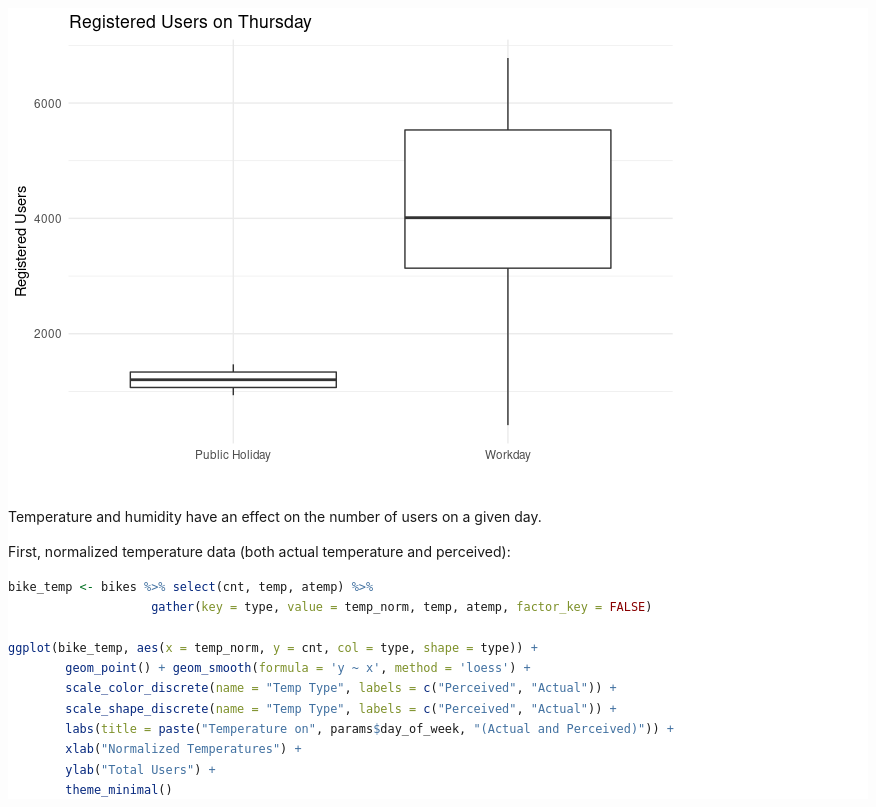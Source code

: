 ![](Report-Thursday_files/figure-gfm/holiday-2.png)

Temperature and humidity have an effect on the number of users on a
given day.

First, normalized temperature data (both actual temperature and
perceived):

``` r
bike_temp <- bikes %>% select(cnt, temp, atemp) %>% 
                    gather(key = type, value = temp_norm, temp, atemp, factor_key = FALSE)

ggplot(bike_temp, aes(x = temp_norm, y = cnt, col = type, shape = type)) + 
        geom_point() + geom_smooth(formula = 'y ~ x', method = 'loess') +
        scale_color_discrete(name = "Temp Type", labels = c("Perceived", "Actual")) +
        scale_shape_discrete(name = "Temp Type", labels = c("Perceived", "Actual")) +
        labs(title = paste("Temperature on", params$day_of_week, "(Actual and Perceived)")) +
        xlab("Normalized Temperatures") +
        ylab("Total Users") + 
        theme_minimal()
```
